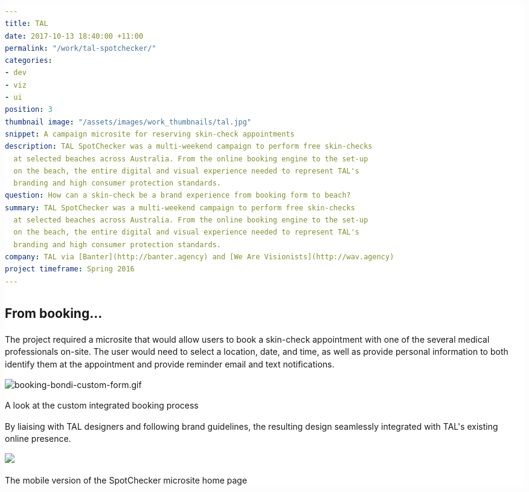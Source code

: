 ```yaml
---
title: TAL
date: 2017-10-13 18:40:00 +11:00
permalink: "/work/tal-spotchecker/"
categories:
- dev
- viz
- ui
position: 3
thumbnail image: "/assets/images/work_thumbnails/tal.jpg"
snippet: A campaign microsite for reserving skin-check appointments
description: TAL SpotChecker was a multi-weekend campaign to perform free skin-checks
  at selected beaches across Australia. From the online booking engine to the set-up
  on the beach, the entire digital and visual experience needed to represent TAL's
  branding and high consumer protection standards.
question: How can a skin-check be a brand experience from booking form to beach?
summary: TAL SpotChecker was a multi-weekend campaign to perform free skin-checks
  at selected beaches across Australia. From the online booking engine to the set-up
  on the beach, the entire digital and visual experience needed to represent TAL's
  branding and high consumer protection standards.
company: TAL via [Banter](http://banter.agency) and [We Are Visionists](http://wav.agency)
project timeframe: Spring 2016
---
```


## From booking...

The project required a microsite that would allow users to book a skin-check appointment with one of the several medical professionals on-site. The user would need to select a location, date, and time, as well as provide personal information to both identify them at the appointment and provide reminder email and text notifications.

![booking-bondi-custom-form.gif](/uploads/booking-bondi-custom-form.gif)
<p class="caption">A look at the custom integrated booking process</p>

By liaising with TAL designers and following brand guidelines, the resulting design seamlessly integrated with TAL's existing online presence.

<div class="phone-shape">
	<div class="top-details">
		<span class="camera"></span>
		<span class="speaker"></span>
	</div>
	<div class="phone-screen">
		<div class="screen">
			<img class="screens" src="/resources/tal/mobile.jpg" width="100%">
		</div>
	</div>
	<div class="circle-button"></div>
</div>
<p class="caption">The mobile version of the SpotChecker microsite home page</p>
